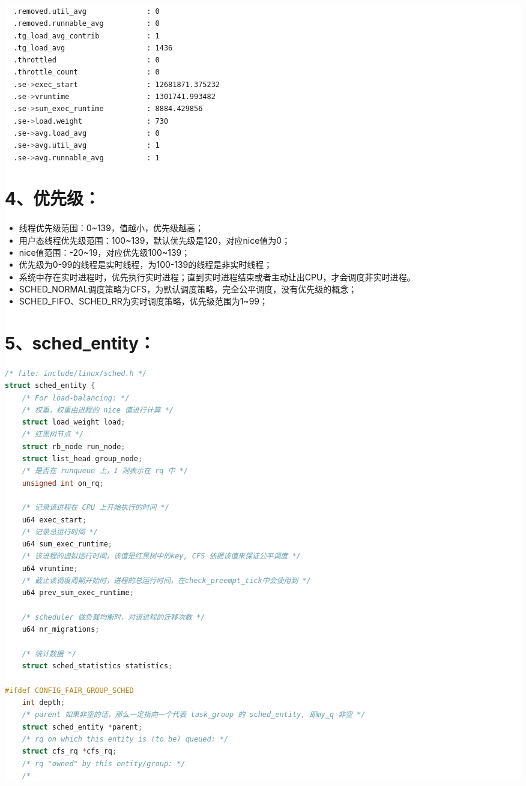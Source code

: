 ```bash
  .removed.util_avg              : 0
  .removed.runnable_avg          : 0
  .tg_load_avg_contrib           : 1
  .tg_load_avg                   : 1436
  .throttled                     : 0
  .throttle_count                : 0
  .se->exec_start                : 12681871.375232
  .se->vruntime                  : 1301741.993482
  .se->sum_exec_runtime          : 8884.429856
  .se->load.weight               : 730
  .se->avg.load_avg              : 0
  .se->avg.util_avg              : 1
  .se->avg.runnable_avg          : 1
```

# 4、优先级：

- 线程优先级范围：0~139，值越小，优先级越高；
- 用户态线程优先级范围：100~139，默认优先级是120，对应nice值为0；
- nice值范围：-20\~19，对应优先级100~139；
- 优先级为0-99的线程是实时线程，为100-139的线程是非实时线程；
- 系统中存在实时进程时，优先执行实时进程；直到实时进程结束或者主动让出CPU，才会调度非实时进程。
- SCHED_NORMAL调度策略为CFS，为默认调度策略，完全公平调度，没有优先级的概念；
- SCHED_FIFO、SCHED_RR为实时调度策略，优先级范围为1~99；

# 5、sched_entity：

```c
/* file: include/linux/sched.h */
struct sched_entity {
	/* For load-balancing: */
	/* 权重，权重由进程的 nice 值进行计算 */
	struct load_weight load;
	/* 红黑树节点 */
	struct rb_node run_node;
	struct list_head group_node;
	/* 是否在 runqueue 上，1 则表示在 rq 中 */
	unsigned int on_rq;

	/* 记录该进程在 CPU 上开始执行的时间 */
	u64 exec_start;
	/* 记录总运行时间 */
	u64 sum_exec_runtime;
	/* 该进程的虚拟运行时间，该值是红黑树中的key, CFS 依据该值来保证公平调度 */
	u64 vruntime;
	/* 截止该调度周期开始时，进程的总运行时间，在check_preempt_tick中会使用到 */
	u64 prev_sum_exec_runtime;

	/* scheduler 做负载均衡时，对该进程的迁移次数 */
	u64 nr_migrations;

	/* 统计数据 */
	struct sched_statistics statistics;

#ifdef CONFIG_FAIR_GROUP_SCHED
	int depth;
	/* parent 如果非空的话，那么一定指向一个代表 task_group 的 sched_entity, 即my_q 非空 */
	struct sched_entity *parent;
	/* rq on which this entity is (to be) queued: */
	struct cfs_rq *cfs_rq;
	/* rq "owned" by this entity/group: */
	/*
```